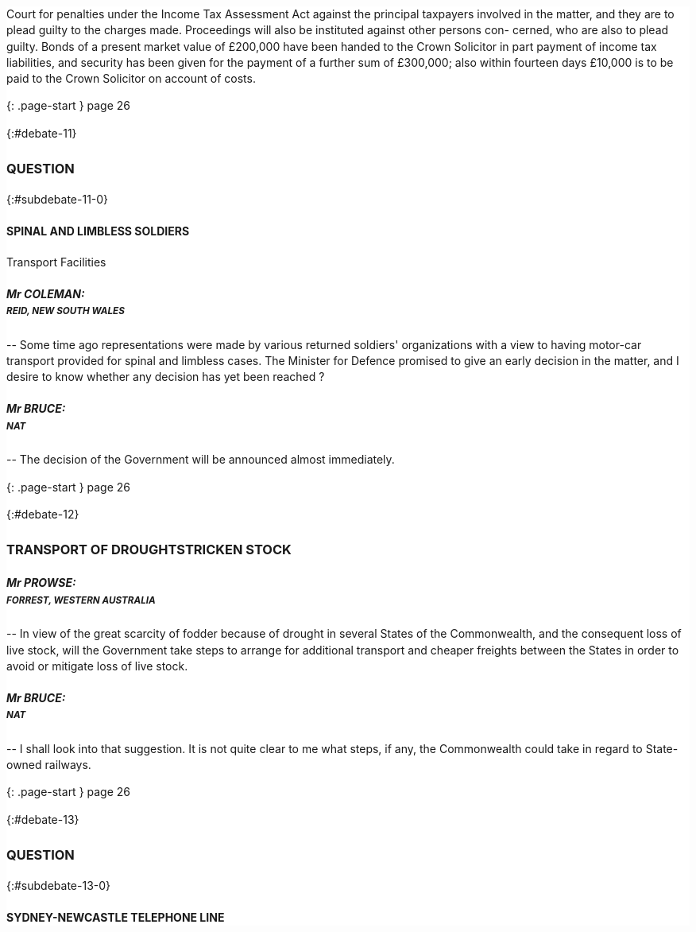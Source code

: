 Court for penalties under the Income Tax Assessment Act against the principal  taxpayers  involved in the matter, and they are to plead guilty to the charges made. Proceedings will also be instituted against other persons con- cerned, who are also to plead guilty. Bonds of a present market value of £200,000 have been handed to the Crown Solicitor in part payment of income tax liabilities, and security has been given for the payment of a further sum of £300,000; also within fourteen days £10,000 is to be paid to the Crown Solicitor on account of costs. 

{: .page-start }
page 26

{:#debate-11}
### QUESTION

{:#subdebate-11-0}
#### SPINAL AND LIMBLESS SOLDIERS

Transport Facilities

##### Mr COLEMAN:<br><small class="text-muted">REID, NEW SOUTH WALES</small>

-- Some time ago representations were made by various returned soldiers' organizations with a view to having motor-car transport provided for spinal and limbless cases. The Minister for Defence promised to give an early decision in the matter, and I desire to know whether any decision has yet been reached ? 

##### Mr BRUCE:<br><small class="text-muted">NAT</small>

-- The decision of the Government will be announced almost immediately. 

{: .page-start }
page 26

{:#debate-12}
### TRANSPORT OF DROUGHTSTRICKEN STOCK

##### Mr PROWSE:<br><small class="text-muted">FORREST, WESTERN AUSTRALIA</small>

-- In view of the great scarcity of fodder because of drought in several States of the Commonwealth, and the consequent loss of live stock, will the Government take steps to arrange for additional transport and cheaper freights between the States in order to avoid or mitigate loss of live stock. 

##### Mr BRUCE:<br><small class="text-muted">NAT</small>

-- I shall look into that suggestion. It is not quite clear to me what steps, if any, the Commonwealth could take in regard to State-owned railways. 

{: .page-start }
page 26

{:#debate-13}
### QUESTION

{:#subdebate-13-0}
#### SYDNEY-NEWCASTLE TELEPHONE LINE
